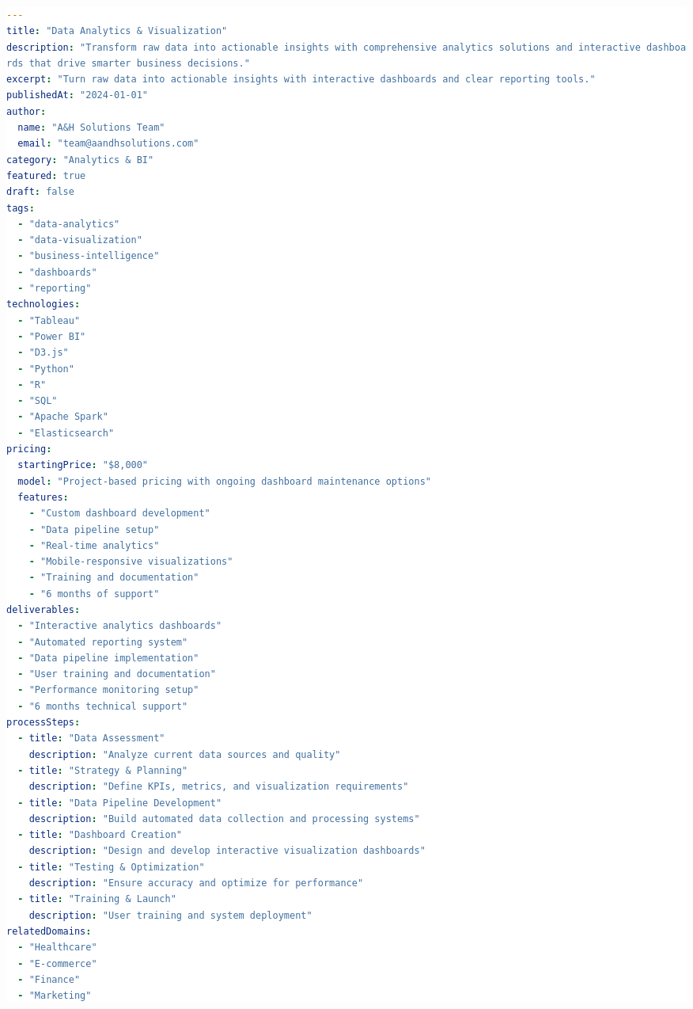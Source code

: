 ```yaml
---
title: "Data Analytics & Visualization"
description: "Transform raw data into actionable insights with comprehensive analytics solutions and interactive dashboards that drive smarter business decisions."
excerpt: "Turn raw data into actionable insights with interactive dashboards and clear reporting tools."
publishedAt: "2024-01-01"
author:
  name: "A&H Solutions Team"
  email: "team@aandhsolutions.com"
category: "Analytics & BI"
featured: true
draft: false
tags:
  - "data-analytics"
  - "data-visualization"
  - "business-intelligence"
  - "dashboards"
  - "reporting"
technologies:
  - "Tableau"
  - "Power BI"
  - "D3.js"
  - "Python"
  - "R"
  - "SQL"
  - "Apache Spark"
  - "Elasticsearch"
pricing:
  startingPrice: "$8,000"
  model: "Project-based pricing with ongoing dashboard maintenance options"
  features:
    - "Custom dashboard development"
    - "Data pipeline setup"
    - "Real-time analytics"
    - "Mobile-responsive visualizations"
    - "Training and documentation"
    - "6 months of support"
deliverables:
  - "Interactive analytics dashboards"
  - "Automated reporting system"
  - "Data pipeline implementation"
  - "User training and documentation"
  - "Performance monitoring setup"
  - "6 months technical support"
processSteps:
  - title: "Data Assessment"
    description: "Analyze current data sources and quality"
  - title: "Strategy & Planning"
    description: "Define KPIs, metrics, and visualization requirements"
  - title: "Data Pipeline Development"
    description: "Build automated data collection and processing systems"
  - title: "Dashboard Creation"
    description: "Design and develop interactive visualization dashboards"
  - title: "Testing & Optimization"
    description: "Ensure accuracy and optimize for performance"
  - title: "Training & Launch"
    description: "User training and system deployment"
relatedDomains:
  - "Healthcare"
  - "E-commerce"
  - "Finance"
  - "Marketing"
```